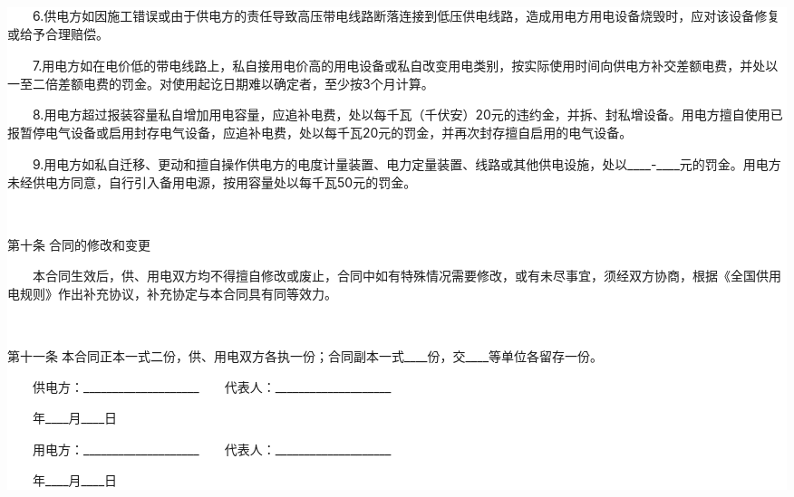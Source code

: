 　　6.供电方如因施工错误或由于供电方的责任导致高压带电线路断落连接到低压供电线路，造成用电方用电设备烧毁时，应对该设备修复或给予合理赔偿。　　

　　7.用电方如在电价低的带电线路上，私自接用电价高的用电设备或私自改变用电类别，按实际使用时间向供电方补交差额电费，并处以一至二倍差额电费的罚金。对使用起讫日期难以确定者，至少按3个月计算。　　

　　8.用电方超过报装容量私自增加用电容量，应追补电费，处以每千瓦（千伏安）20元的违约金，并拆、封私增设备。用电方擅自使用已报暂停电气设备或启用封存电气设备，应追补电费，处以每千瓦20元的罚金，并再次封存擅自启用的电气设备。　　

　　9.用电方如私自迁移、更动和擅自操作供电方的电度计量装置、电力定量装置、线路或其他供电设施，处以____-____元的罚金。用电方未经供电方同意，自行引入备用电源，按用容量处以每千瓦50元的罚金。

　　

第十条
 合同的修改和变更　　

　　本合同生效后，供、用电双方均不得擅自修改或废止，合同中如有特殊情况需要修改，或有未尽事宜，须经双方协商，根据《全国供用电规则》作出补充协议，补充协定与本合同具有同等效力。

　　

第十一条
 本合同正本一式二份，供、用电双方各执一份；合同副本一式____份，交____等单位各留存一份。　　

　　供电方：____________________　　代表人：____________________　　　　　　　　　　　　　　　　　　　　　　　　　　　

　　年____月____日　　

　　用电方：____________________　　代表人：____________________　　　　　　　　　　　　　　　　　　　　　　　　　　　

　　年____月____日